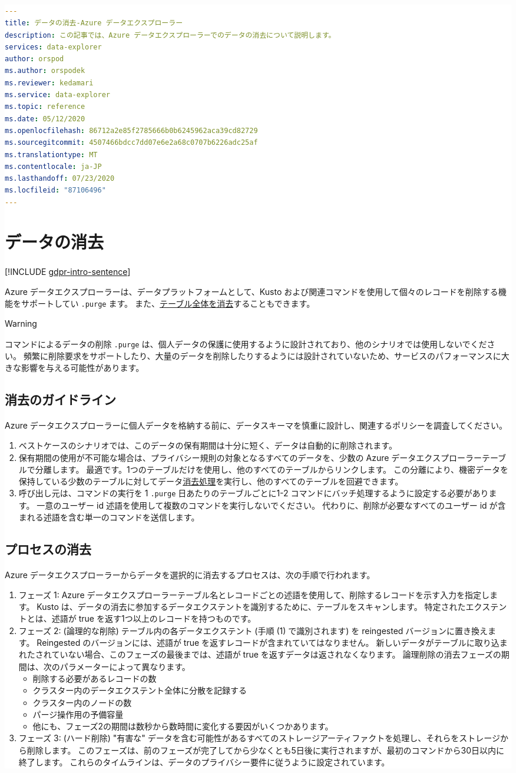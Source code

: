 ```yaml
---
title: データの消去-Azure データエクスプローラー
description: この記事では、Azure データエクスプローラーでのデータの消去について説明します。
services: data-explorer
author: orspod
ms.author: orspodek
ms.reviewer: kedamari
ms.service: data-explorer
ms.topic: reference
ms.date: 05/12/2020
ms.openlocfilehash: 86712a2e85f2785666b0b6245962aca39cd82729
ms.sourcegitcommit: 4507466bdcc7dd07e6e2a68c0707b6226adc25af
ms.translationtype: MT
ms.contentlocale: ja-JP
ms.lasthandoff: 07/23/2020
ms.locfileid: "87106496"
---
```

# <a name="data-purge"></a>データの消去

[!INCLUDE [gdpr-intro-sentence](../../includes/gdpr-intro-sentence.md)]

Azure データエクスプローラーは、データプラットフォームとして、Kusto および関連コマンドを使用して個々のレコードを削除する機能をサポートしてい `.purge` ます。 また、[テーブル全体を消去](#purging-an-entire-table)することもできます。  

> [!WARNING]
> コマンドによるデータの削除 `.purge` は、個人データの保護に使用するように設計されており、他のシナリオでは使用しないでください。 頻繁に削除要求をサポートしたり、大量のデータを削除したりするようには設計されていないため、サービスのパフォーマンスに大きな影響を与える可能性があります。

## <a name="purge-guidelines"></a>消去のガイドライン

Azure データエクスプローラーに個人データを格納する前に、データスキーマを慎重に設計し、関連するポリシーを調査してください。

1. ベストケースのシナリオでは、このデータの保有期間は十分に短く、データは自動的に削除されます。
1. 保有期間の使用が不可能な場合は、プライバシー規則の対象となるすべてのデータを、少数の Azure データエクスプローラーテーブルで分離します。 最適です。1つのテーブルだけを使用し、他のすべてのテーブルからリンクします。 この分離により、機密データを保持している少数のテーブルに対してデータ[消去処理](#purge-process)を実行し、他のすべてのテーブルを回避できます。
1. 呼び出し元は、コマンドの実行を 1 `.purge` 日あたりのテーブルごとに1-2 コマンドにバッチ処理するように設定する必要があります。 一意のユーザー id 述語を使用して複数のコマンドを実行しないでください。 代わりに、削除が必要なすべてのユーザー id が含まれる述語を含む単一のコマンドを送信します。

## <a name="purge-process"></a>プロセスの消去

Azure データエクスプローラーからデータを選択的に消去するプロセスは、次の手順で行われます。

1. フェーズ 1: Azure データエクスプローラーテーブル名とレコードごとの述語を使用して、削除するレコードを示す入力を指定します。 Kusto は、データの消去に参加するデータエクステントを識別するために、テーブルをスキャンします。 特定されたエクステントとは、述語が true を返す1つ以上のレコードを持つものです。
1. フェーズ 2: (論理的な削除) テーブル内の各データエクステント (手順 (1) で識別されます) を reingested バージョンに置き換えます。 Reingested のバージョンには、述語が true を返すレコードが含まれていてはなりません。 新しいデータがテーブルに取り込まれたされていない場合、このフェーズの最後までは、述語が true を返すデータは返されなくなります。 論理削除の消去フェーズの期間は、次のパラメーターによって異なります。 
     * 削除する必要があるレコードの数 
     * クラスター内のデータエクステント全体に分散を記録する 
     * クラスター内のノードの数  
     * パージ操作用の予備容量
     * 他にも、フェーズ2の期間は数秒から数時間に変化する要因がいくつかあります。
1. フェーズ 3: (ハード削除) "有害な" データを含む可能性があるすべてのストレージアーティファクトを処理し、それらをストレージから削除します。 このフェーズは、前のフェーズが完了してから少なくとも5日後に実行されますが、最初のコマンドから30日以内に終了します。 これらのタイムラインは、データのプライバシー要件に従うように設定されています。

